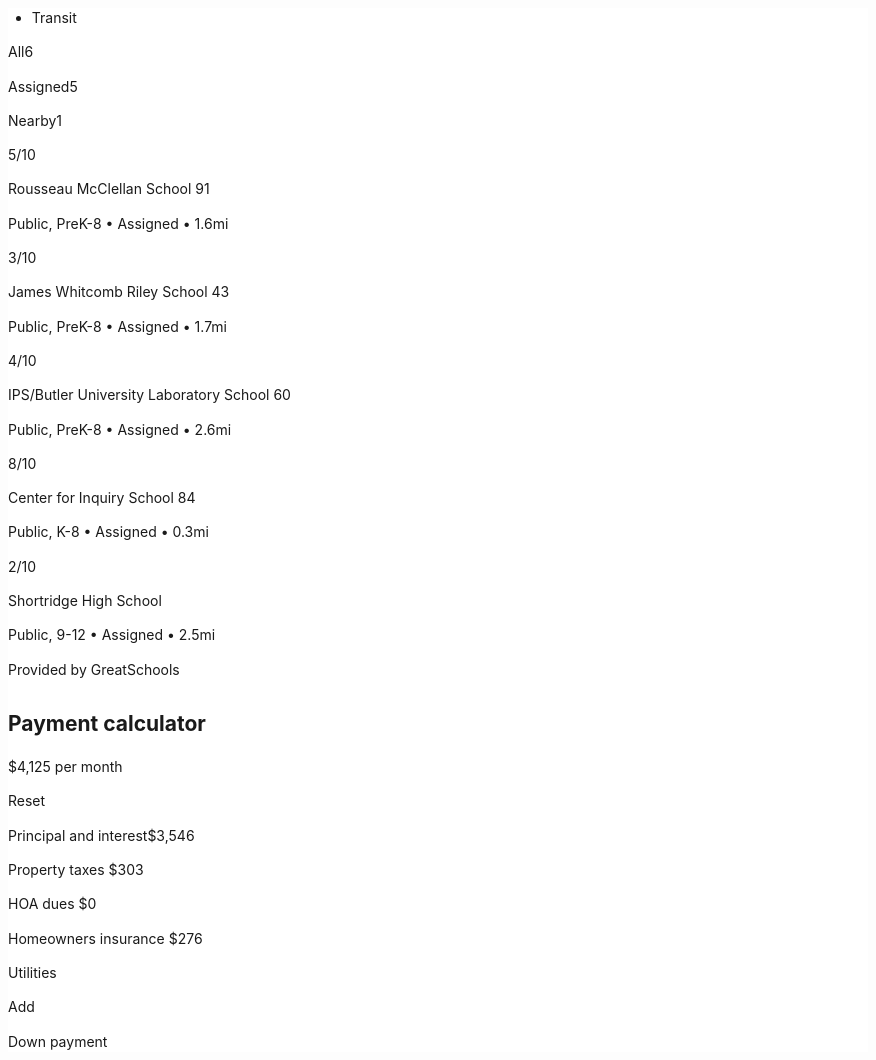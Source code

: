 - Transit


All6

Assigned5

Nearby1

5/10

Rousseau McClellan School 91

Public, PreK-8 • Assigned • 1.6mi

3/10

James Whitcomb Riley School 43

Public, PreK-8 • Assigned • 1.7mi

4/10

IPS/Butler University Laboratory School 60

Public, PreK-8 • Assigned • 2.6mi

8/10

Center for Inquiry School 84

Public, K-8 • Assigned • 0.3mi

2/10

Shortridge High School

Public, 9-12 • Assigned • 2.5mi

Provided by GreatSchools

## Payment calculator

$4,125 per month

Reset

Principal and interest$3,546

Property taxes
$303

HOA dues
$0

Homeowners insurance
$276

Utilities

Add

Down payment
